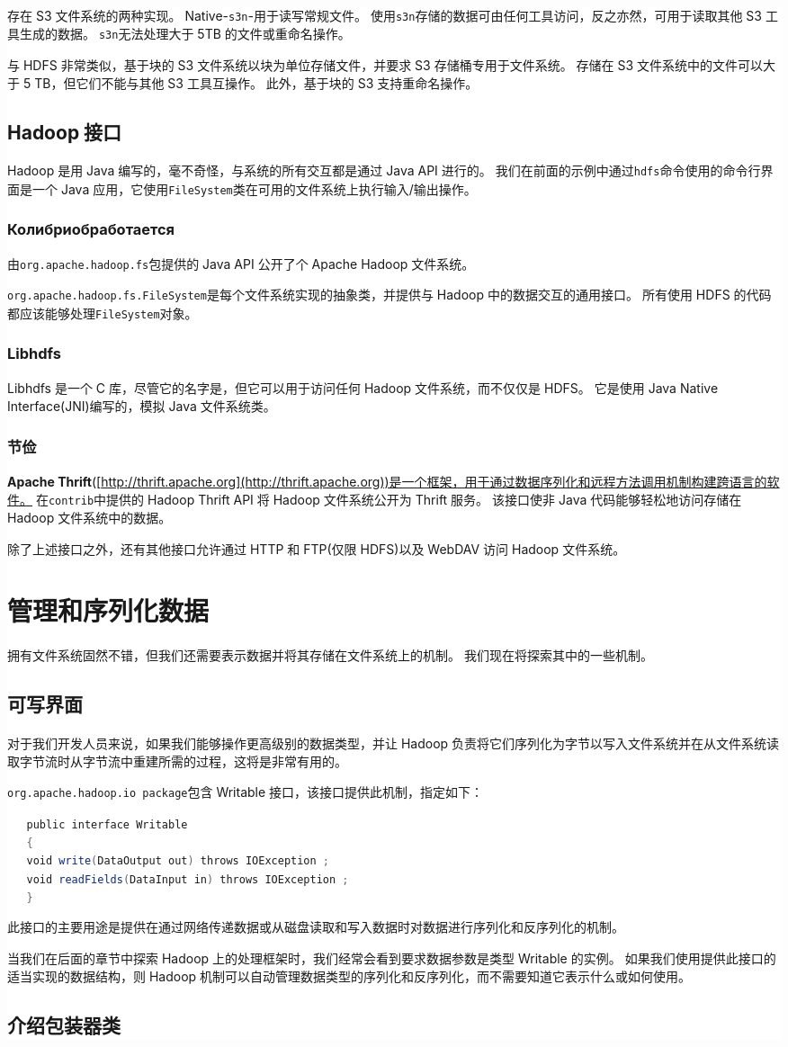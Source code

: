 存在 S3 文件系统的两种实现。 Native-`s3n`-用于读写常规文件。 使用`s3n`存储的数据可由任何工具访问，反之亦然，可用于读取其他 S3 工具生成的数据。 `s3n`无法处理大于 5TB 的文件或重命名操作。

与 HDFS 非常类似，基于块的 S3 文件系统以块为单位存储文件，并要求 S3 存储桶专用于文件系统。 存储在 S3 文件系统中的文件可以大于 5 TB，但它们不能与其他 S3 工具互操作。 此外，基于块的 S3 支持重命名操作。

## Hadoop 接口

Hadoop 是用 Java 编写的，毫不奇怪，与系统的所有交互都是通过 Java API 进行的。 我们在前面的示例中通过`hdfs`命令使用的命令行界面是一个 Java 应用，它使用`FileSystem`类在可用的文件系统上执行输入/输出操作。

### Колибриобработается

由`org.apache.hadoop.fs`包提供的 Java API 公开了个 Apache Hadoop 文件系统。

`org.apache.hadoop.fs.FileSystem`是每个文件系统实现的抽象类，并提供与 Hadoop 中的数据交互的通用接口。 所有使用 HDFS 的代码都应该能够处理`FileSystem`对象。

### Libhdfs

Libhdfs 是一个 C 库，尽管它的名字是，但它可以用于访问任何 Hadoop 文件系统，而不仅仅是 HDFS。 它是使用 Java Native Interface(JNI)编写的，模拟 Java 文件系统类。

### 节俭

**Apache Thrift**([http://thrift.apache.org](http://thrift.apache.org))是一个框架，用于通过数据序列化和远程方法调用机制构建跨语言的软件。 在`contrib`中提供的 Hadoop Thrift API 将 Hadoop 文件系统公开为 Thrift 服务。 该接口使非 Java 代码能够轻松地访问存储在 Hadoop 文件系统中的数据。

除了上述接口之外，还有其他接口允许通过 HTTP 和 FTP(仅限 HDFS)以及 WebDAV 访问 Hadoop 文件系统。

# 管理和序列化数据

拥有文件系统固然不错，但我们还需要表示数据并将其存储在文件系统上的机制。 我们现在将探索其中的一些机制。

## 可写界面

对于我们开发人员来说，如果我们能够操作更高级别的数据类型，并让 Hadoop 负责将它们序列化为字节以写入文件系统并在从文件系统读取字节流时从字节流中重建所需的过程，这将是非常有用的。

`org.apache.hadoop.io package`包含 Writable 接口，该接口提供此机制，指定如下：

```scala
   public interface Writable
   {
   void write(DataOutput out) throws IOException ;
   void readFields(DataInput in) throws IOException ;
   }
```

此接口的主要用途是提供在通过网络传递数据或从磁盘读取和写入数据时对数据进行序列化和反序列化的机制。

当我们在后面的章节中探索 Hadoop 上的处理框架时，我们经常会看到要求数据参数是类型 Writable 的实例。 如果我们使用提供此接口的适当实现的数据结构，则 Hadoop 机制可以自动管理数据类型的序列化和反序列化，而不需要知道它表示什么或如何使用。

## 介绍包装器类
